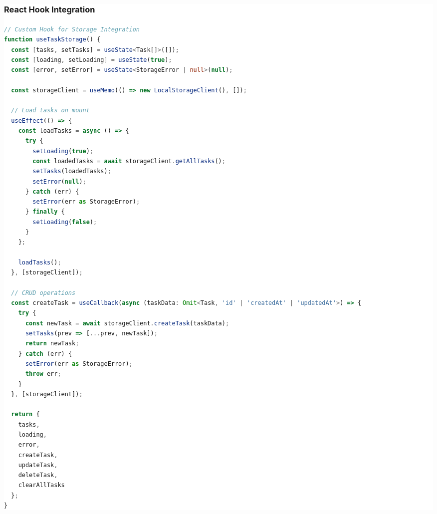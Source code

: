 ### React Hook Integration
```typescript
// Custom Hook for Storage Integration
function useTaskStorage() {
  const [tasks, setTasks] = useState<Task[]>([]);
  const [loading, setLoading] = useState(true);
  const [error, setError] = useState<StorageError | null>(null);
  
  const storageClient = useMemo(() => new LocalStorageClient(), []);
  
  // Load tasks on mount
  useEffect(() => {
    const loadTasks = async () => {
      try {
        setLoading(true);
        const loadedTasks = await storageClient.getAllTasks();
        setTasks(loadedTasks);
        setError(null);
      } catch (err) {
        setError(err as StorageError);
      } finally {
        setLoading(false);
      }
    };
    
    loadTasks();
  }, [storageClient]);
  
  // CRUD operations
  const createTask = useCallback(async (taskData: Omit<Task, 'id' | 'createdAt' | 'updatedAt'>) => {
    try {
      const newTask = await storageClient.createTask(taskData);
      setTasks(prev => [...prev, newTask]);
      return newTask;
    } catch (err) {
      setError(err as StorageError);
      throw err;
    }
  }, [storageClient]);
  
  return {
    tasks,
    loading,
    error,
    createTask,
    updateTask,
    deleteTask,
    clearAllTasks
  };
}
```
